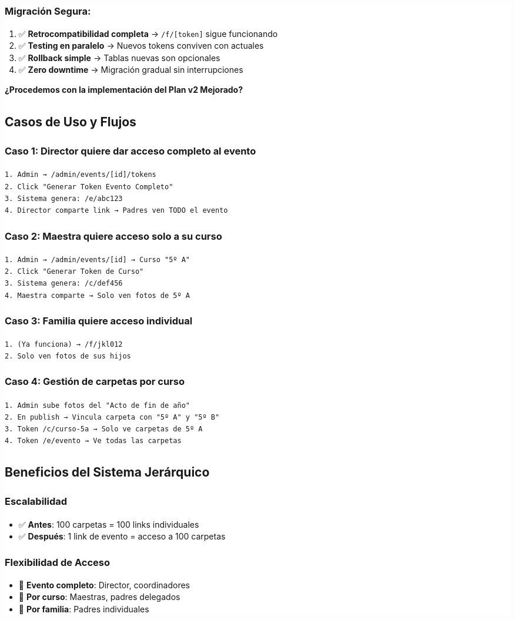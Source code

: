 ### **Migración Segura:**
1. ✅ **Retrocompatibilidad completa** → `/f/[token]` sigue funcionando
2. ✅ **Testing en paralelo** → Nuevos tokens conviven con actuales  
3. ✅ **Rollback simple** → Tablas nuevas son opcionales
4. ✅ **Zero downtime** → Migración gradual sin interrupciones

**¿Procedemos con la implementación del Plan v2 Mejorado?**

## Casos de Uso y Flujos

### Caso 1: Director quiere dar acceso completo al evento
```
1. Admin → /admin/events/[id]/tokens
2. Click "Generar Token Evento Completo" 
3. Sistema genera: /e/abc123
4. Director comparte link → Padres ven TODO el evento
```

### Caso 2: Maestra quiere acceso solo a su curso  
```
1. Admin → /admin/events/[id] → Curso "5º A"
2. Click "Generar Token de Curso"
3. Sistema genera: /c/def456  
4. Maestra comparte → Solo ven fotos de 5º A
```

### Caso 3: Familia quiere acceso individual
```
1. (Ya funciona) → /f/jkl012
2. Solo ven fotos de sus hijos
```

### Caso 4: Gestión de carpetas por curso
```
1. Admin sube fotos del "Acto de fin de año"
2. En publish → Vincula carpeta con "5º A" y "5º B"
3. Token /c/curso-5a → Solo ve carpetas de 5º A
4. Token /e/evento → Ve todas las carpetas
```

## Beneficios del Sistema Jerárquico

### Escalabilidad  
- ✅ **Antes**: 100 carpetas = 100 links individuales
- ✅ **Después**: 1 link de evento = acceso a 100 carpetas

### Flexibilidad de Acceso
- 🎯 **Evento completo**: Director, coordinadores  
- 🎯 **Por curso**: Maestras, padres delegados
- 🎯 **Por familia**: Padres individuales
